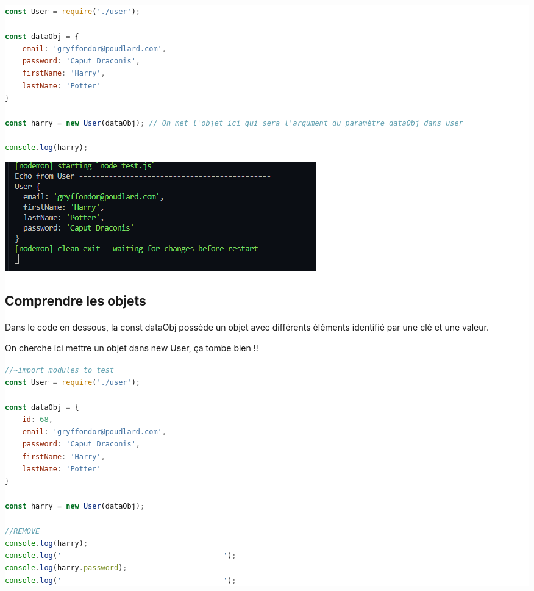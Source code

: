 ```js
const User = require('./user');

const dataObj = {
    email: 'gryffondor@poudlard.com',
    password: 'Caput Draconis',
    firstName: 'Harry',
    lastName: 'Potter'
}

const harry = new User(dataObj); // On met l'objet ici qui sera l'argument du paramètre dataObj dans user

console.log(harry);
```

![](./img/ep2/test-js.png)

## Comprendre les objets

Dans le code en dessous, la const dataObj possède un objet avec différents éléments identifié par une clé et une valeur.

On cherche ici mettre un objet dans new User, ça tombe bien !!

```js
//~import modules to test
const User = require('./user');

const dataObj = {
    id: 68,
    email: 'gryffondor@poudlard.com',
    password: 'Caput Draconis',
    firstName: 'Harry',
    lastName: 'Potter'
}

const harry = new User(dataObj);

//REMOVE
console.log(harry);
console.log('-------------------------------------');
console.log(harry.password);
console.log('-------------------------------------');

```
